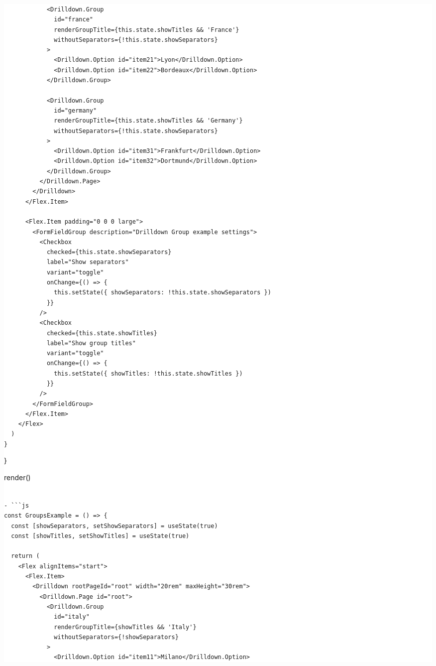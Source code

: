                 <Drilldown.Group
                  id="france"
                  renderGroupTitle={this.state.showTitles && 'France'}
                  withoutSeparators={!this.state.showSeparators}
                >
                  <Drilldown.Option id="item21">Lyon</Drilldown.Option>
                  <Drilldown.Option id="item22">Bordeaux</Drilldown.Option>
                </Drilldown.Group>

                <Drilldown.Group
                  id="germany"
                  renderGroupTitle={this.state.showTitles && 'Germany'}
                  withoutSeparators={!this.state.showSeparators}
                >
                  <Drilldown.Option id="item31">Frankfurt</Drilldown.Option>
                  <Drilldown.Option id="item32">Dortmund</Drilldown.Option>
                </Drilldown.Group>
              </Drilldown.Page>
            </Drilldown>
          </Flex.Item>

          <Flex.Item padding="0 0 0 large">
            <FormFieldGroup description="Drilldown Group example settings">
              <Checkbox
                checked={this.state.showSeparators}
                label="Show separators"
                variant="toggle"
                onChange={() => {
                  this.setState({ showSeparators: !this.state.showSeparators })
                }}
              />
              <Checkbox
                checked={this.state.showTitles}
                label="Show group titles"
                variant="toggle"
                onChange={() => {
                  this.setState({ showTitles: !this.state.showTitles })
                }}
              />
            </FormFieldGroup>
          </Flex.Item>
        </Flex>
      )
    }
  }

  render(<GroupsExample />)
  ```

- ```js
  const GroupsExample = () => {
    const [showSeparators, setShowSeparators] = useState(true)
    const [showTitles, setShowTitles] = useState(true)

    return (
      <Flex alignItems="start">
        <Flex.Item>
          <Drilldown rootPageId="root" width="20rem" maxHeight="30rem">
            <Drilldown.Page id="root">
              <Drilldown.Group
                id="italy"
                renderGroupTitle={showTitles && 'Italy'}
                withoutSeparators={!showSeparators}
              >
                <Drilldown.Option id="item11">Milano</Drilldown.Option>
  ```